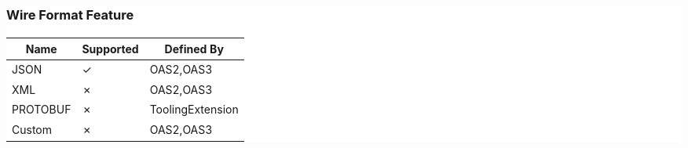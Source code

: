 ### Wire Format Feature

| Name     | Supported | Defined By       |
|----------|-----------|------------------|
| JSON     | ✓         | OAS2,OAS3        
| XML      | ✗         | OAS2,OAS3        
| PROTOBUF | ✗         | ToolingExtension 
| Custom   | ✗         | OAS2,OAS3        
